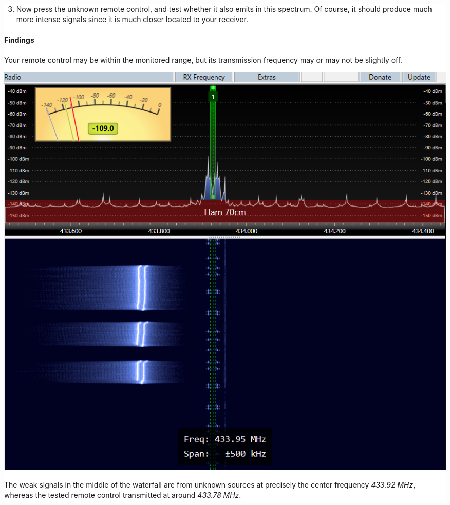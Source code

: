 3. Now press the unknown remote control, and test whether it also emits in this spectrum. Of course, it should produce much more intense signals since it is much closer located to your receiver.



#### Findings

Your remote control may be within the monitored range, but its transmission frequency may or may not be slightly off. 


<img src="images/sdrconsole_overview_4.png" width="100%" height="100%" />

The weak signals in the middle of the waterfall are from unknown sources at precisely the center frequency *433.92 MHz*, whereas the tested remote control transmitted at around *433.78 MHz*.
